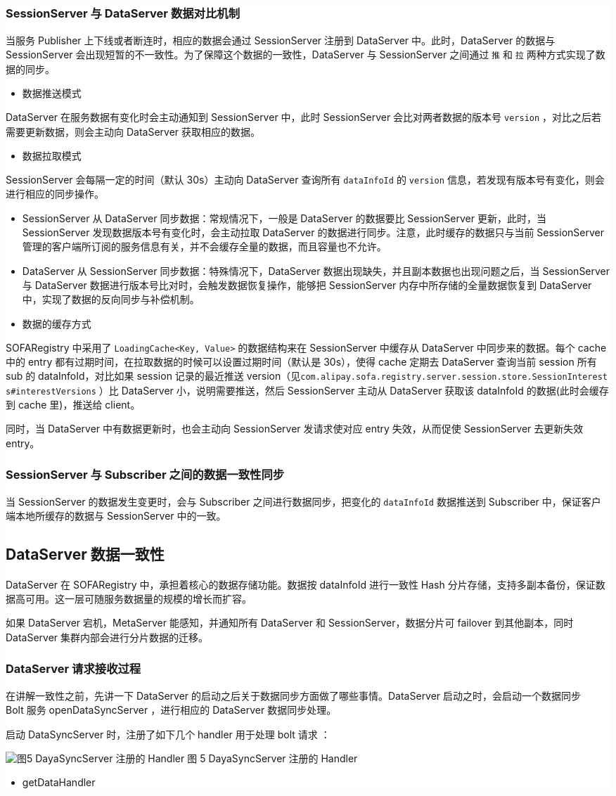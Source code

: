 ### SessionServer 与 DataServer 数据对比机制

当服务 Publisher 上下线或者断连时，相应的数据会通过 SessionServer 注册到 DataServer 中。此时，DataServer 的数据与 SessionServer 会出现短暂的不一致性。为了保障这个数据的一致性，DataServer 与 SessionServer 之间通过 `推` 和 `拉` 两种方式实现了数据的同步。

- 数据推送模式

DataServer 在服务数据有变化时会主动通知到 SessionServer 中，此时 SessionServer 会比对两者数据的版本号 `version` ，对比之后若需要更新数据，则会主动向 DataServer 获取相应的数据。

- 数据拉取模式

SessionServer 会每隔一定的时间（默认 30s）主动向 DataServer 查询所有 `dataInfoId` 的 `version` 信息，若发现有版本号有变化，则会进行相应的同步操作。

  - SessionServer 从 DataServer 同步数据：常规情况下，一般是 DataServer 的数据要比 SessionServer 更新，此时，当 SessionServer 发现数据版本号有变化时，会主动拉取 DataServer 的数据进行同步。注意，此时缓存的数据只与当前 SessionServer 管理的客户端所订阅的服务信息有关，并不会缓存全量的数据，而且容量也不允许。

  - DataServer 从 SessionServer 同步数据：特殊情况下，DataServer 数据出现缺失，并且副本数据也出现问题之后，当 SessionServer 与 DataServer 数据进行版本号比对时，会触发数据恢复操作，能够把 SessionServer 内存中所存储的全量数据恢复到 DataServer 中，实现了数据的反向同步与补偿机制。

- 数据的缓存方式

SOFARegistry 中采用了 `LoadingCache<Key, Value>` 的数据结构来在 SessionServer 中缓存从 DataServer 中同步来的数据。每个 cache 中的 entry 都有过期时间，在拉取数据的时候可以设置过期时间（默认是 30s），使得 cache 定期去 DataServer 查询当前 session 所有 sub 的 dataInfoId，对比如果 session 记录的最近推送 version（见`com.alipay.sofa.registry.server.session.store.SessionInterests#interestVersions` ）比 DataServer 小，说明需要推送，然后 SessionServer 主动从 DataServer 获取该 dataInfoId 的数据(此时会缓存到 cache 里)，推送给 client。

同时，当 DataServer 中有数据更新时，也会主动向 SessionServer 发请求使对应 entry 失效，从而促使 SessionServer 去更新失效 entry。

### SessionServer 与 Subscriber 之间的数据一致性同步

当 SessionServer 的数据发生变更时，会与 Subscriber 之间进行数据同步，把变化的 `dataInfoId` 数据推送到 Subscriber 中，保证客户端本地所缓存的数据与 SessionServer 中的一致。

## DataServer 数据一致性

DataServer 在 SOFARegistry 中，承担着核心的数据存储功能。数据按 dataInfoId 进行一致性 Hash 分片存储，支持多副本备份，保证数据高可用。这一层可随服务数据量的规模的增长而扩容。

如果 DataServer 宕机，MetaServer 能感知，并通知所有 DataServer 和 SessionServer，数据分片可 failover 到其他副本，同时 DataServer 集群内部会进行分片数据的迁移。

### DataServer 请求接收过程

在讲解一致性之前，先讲一下 DataServer 的启动之后关于数据同步方面做了哪些事情。DataServer 启动之时，会启动一个数据同步 Bolt 服务 openDataSyncServer ，进行相应的 DataServer 数据同步处理。

启动 DataSyncServer 时，注册了如下几个 handler 用于处理 bolt 请求 ：

![图5 DayaSyncServer 注册的 Handler](https://cdn.nlark.com/yuque/0/2020/png/156644/1583214883589-185b5242-0188-40c1-bee0-e0ba6bad4fc4.png)
图 5 DayaSyncServer 注册的 Handler

- getDataHandler
